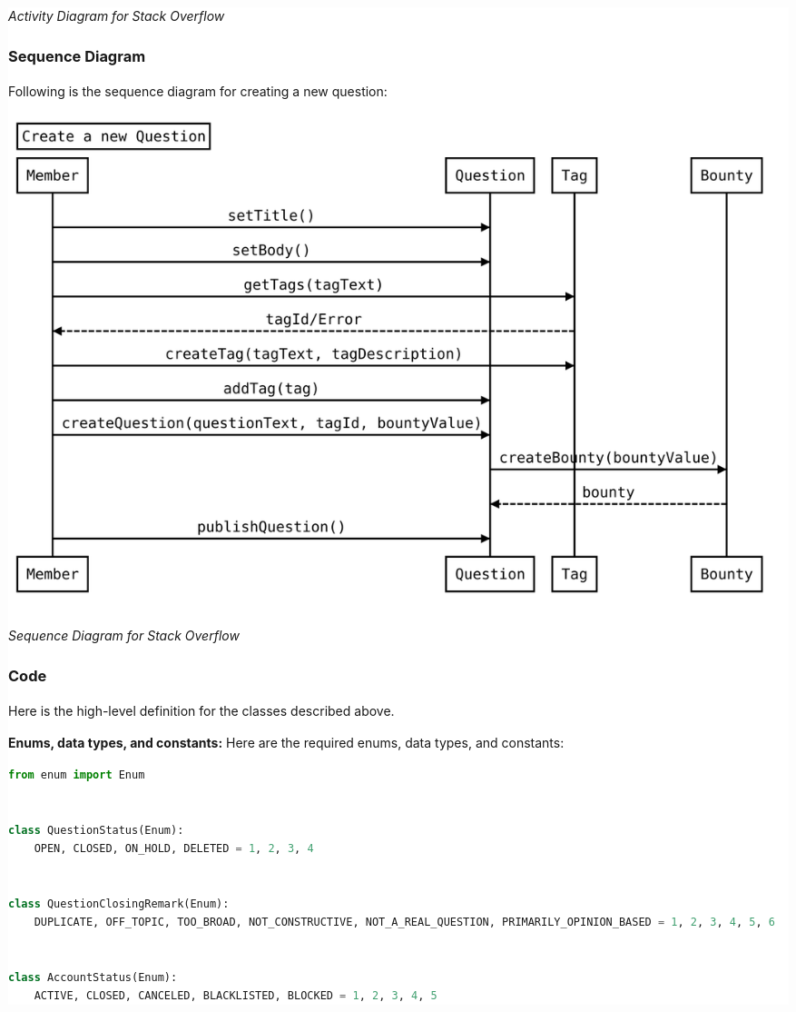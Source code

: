 *Activity Diagram for Stack Overflow*

### Sequence Diagram

Following is the sequence diagram for creating a new question:

![Stack Overflow Sequence Diagram](../assets/images/stack-overflow-sequence-diagram.svg)

*Sequence Diagram for Stack Overflow*

### Code

Here is the high-level definition for the classes described above.

**Enums, data types, and constants:** Here are the required enums, data types, and constants:

```python
from enum import Enum


class QuestionStatus(Enum):
    OPEN, CLOSED, ON_HOLD, DELETED = 1, 2, 3, 4


class QuestionClosingRemark(Enum):
    DUPLICATE, OFF_TOPIC, TOO_BROAD, NOT_CONSTRUCTIVE, NOT_A_REAL_QUESTION, PRIMARILY_OPINION_BASED = 1, 2, 3, 4, 5, 6


class AccountStatus(Enum):
    ACTIVE, CLOSED, CANCELED, BLACKLISTED, BLOCKED = 1, 2, 3, 4, 5


```
